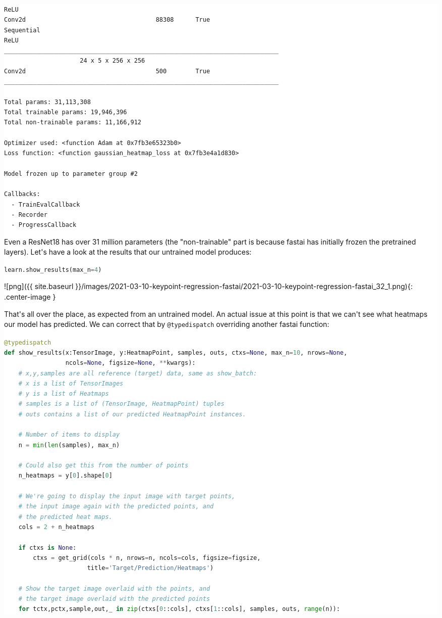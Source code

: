     ReLU                                                           
    Conv2d                                    88308      True      
    Sequential                                                     
    ReLU                                                           
    ____________________________________________________________________________
                         24 x 5 x 256 x 256  
    Conv2d                                    500        True      
    ____________________________________________________________________________
    
    Total params: 31,113,308
    Total trainable params: 19,946,396
    Total non-trainable params: 11,166,912
    
    Optimizer used: <function Adam at 0x7fb3e65323b0>
    Loss function: <function gaussian_heatmap_loss at 0x7fb3e4a1d830>
    
    Model frozen up to parameter group #2
    
    Callbacks:
      - TrainEvalCallback
      - Recorder
      - ProgressCallback



Even a ResNet18 has over 31 million parameters (the "non-trainable" part is because fastai has initially frozen the pretrained layers). Let's have a look at the results that our untrained model produces:

```python
learn.show_results(max_n=4)
```



![png]({{ site.baseurl }}/images/2021-03-10-keypoint-regression-fastai/2021-03-10-keypoint-regression-fastai_32_1.png){: .center-image }

That's all over the place, as expected from an untrained model. An actual issue at this point is that we can't see what heatmaps our model has predicted. We can correct that by `@typedispatch` overriding another fastai function:

```python
@typedispatch
def show_results(x:TensorImage, y:HeatmapPoint, samples, outs, ctxs=None, max_n=10, nrows=None, 
                 ncols=None, figsize=None, **kwargs):
    # x,y,samples are all reference (target) data, same as show_batch:
    # x is a list of TensorImages
    # y is a list of Heatmaps
    # samples is a list of (TensorImage, HeatmapPoint) tuples
    # outs contains a list of our predicted HeatmapPoint instances.
    
    # Number of items to display
    n = min(len(samples), max_n)
    
    # Could also get this from the number of points
    n_heatmaps = y[0].shape[0]
    
    # We're going to display the input image with target points,
    # the input image again with the predicted points, and
    # the predicted heat maps.
    cols = 2 + n_heatmaps
    
    if ctxs is None:
        ctxs = get_grid(cols * n, nrows=n, ncols=cols, figsize=figsize,
                       title='Target/Prediction/Heatmaps')
        
    # Show the target image overlaid with the points, and
    # the target image overlaid with the predicted points
    for tctx,pctx,sample,out,_ in zip(ctxs[0::cols], ctxs[1::cols], samples, outs, range(n)):
```